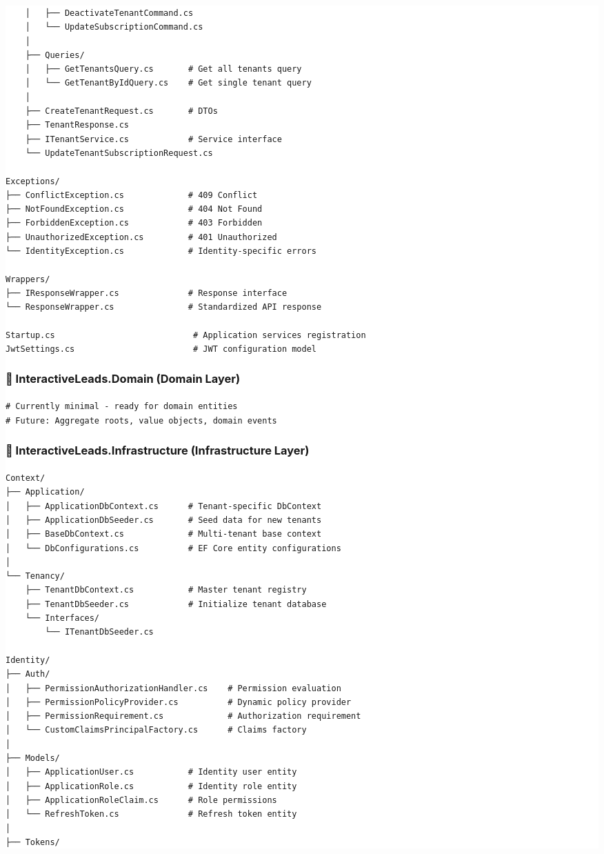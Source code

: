 ```
    │   ├── DeactivateTenantCommand.cs
    │   └── UpdateSubscriptionCommand.cs
    │
    ├── Queries/
    │   ├── GetTenantsQuery.cs       # Get all tenants query
    │   └── GetTenantByIdQuery.cs    # Get single tenant query
    │
    ├── CreateTenantRequest.cs       # DTOs
    ├── TenantResponse.cs
    ├── ITenantService.cs            # Service interface
    └── UpdateTenantSubscriptionRequest.cs

Exceptions/
├── ConflictException.cs             # 409 Conflict
├── NotFoundException.cs             # 404 Not Found
├── ForbiddenException.cs            # 403 Forbidden
├── UnauthorizedException.cs         # 401 Unauthorized
└── IdentityException.cs             # Identity-specific errors

Wrappers/
├── IResponseWrapper.cs              # Response interface
└── ResponseWrapper.cs               # Standardized API response

Startup.cs                            # Application services registration
JwtSettings.cs                        # JWT configuration model
```

### 📁 InteractiveLeads.Domain (Domain Layer)
```
# Currently minimal - ready for domain entities
# Future: Aggregate roots, value objects, domain events
```

### 📁 InteractiveLeads.Infrastructure (Infrastructure Layer)
```
Context/
├── Application/
│   ├── ApplicationDbContext.cs      # Tenant-specific DbContext
│   ├── ApplicationDbSeeder.cs       # Seed data for new tenants
│   ├── BaseDbContext.cs             # Multi-tenant base context
│   └── DbConfigurations.cs          # EF Core entity configurations
│
└── Tenancy/
    ├── TenantDbContext.cs           # Master tenant registry
    ├── TenantDbSeeder.cs            # Initialize tenant database
    └── Interfaces/
        └── ITenantDbSeeder.cs

Identity/
├── Auth/
│   ├── PermissionAuthorizationHandler.cs    # Permission evaluation
│   ├── PermissionPolicyProvider.cs          # Dynamic policy provider
│   ├── PermissionRequirement.cs             # Authorization requirement
│   └── CustomClaimsPrincipalFactory.cs      # Claims factory
│
├── Models/
│   ├── ApplicationUser.cs           # Identity user entity
│   ├── ApplicationRole.cs           # Identity role entity
│   ├── ApplicationRoleClaim.cs      # Role permissions
│   └── RefreshToken.cs              # Refresh token entity
│
├── Tokens/
```
